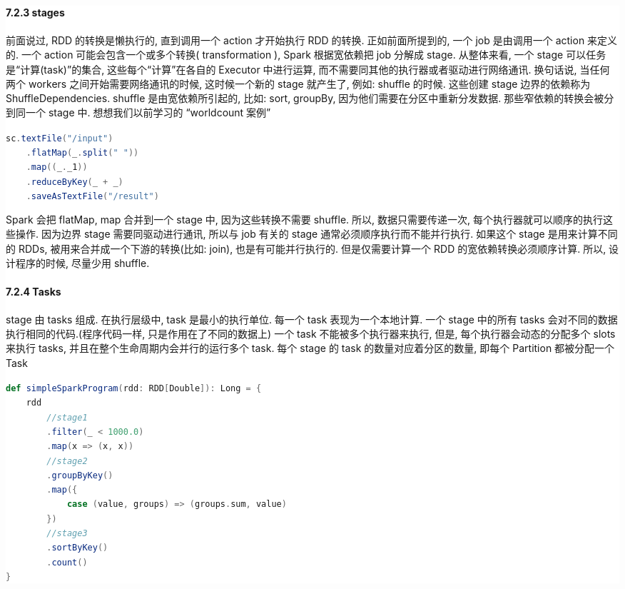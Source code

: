 #### 7.2.3 stages
前面说过, RDD 的转换是懒执行的, 直到调用一个 action 才开始执行 RDD 的转换.
正如前面所提到的, 一个 job 是由调用一个 action 来定义的. 一个 action 可能会包含一个或多个转换( transformation ), Spark 根据宽依赖把 job 分解成 stage.
从整体来看, 一个 stage 可以任务是“计算(task)”的集合, 这些每个“计算”在各自的 Executor 中进行运算, 而不需要同其他的执行器或者驱动进行网络通讯. 换句话说, 当任何两个 workers 之间开始需要网络通讯的时候, 这时候一个新的 stage 就产生了, 例如: shuffle 的时候.
这些创建 stage 边界的依赖称为 ShuffleDependencies. shuffle 是由宽依赖所引起的, 比如: sort, groupBy, 因为他们需要在分区中重新分发数据. 那些窄依赖的转换会被分到同一个 stage 中.
想想我们以前学习的 “worldcount 案例”
```scala
sc.textFile("/input")
    .flatMap(_.split(" "))
    .map((_._1))
    .reduceByKey(_ + _)
    .saveAsTextFile("/result")
```
Spark 会把 flatMap, map 合并到一个 stage 中, 因为这些转换不需要 shuffle. 所以, 数据只需要传递一次, 每个执行器就可以顺序的执行这些操作.
因为边界 stage 需要同驱动进行通讯, 所以与 job 有关的 stage 通常必须顺序执行而不能并行执行.
如果这个 stage 是用来计算不同的 RDDs, 被用来合并成一个下游的转换(比如: join), 也是有可能并行执行的. 但是仅需要计算一个 RDD 的宽依赖转换必须顺序计算.
所以, 设计程序的时候, 尽量少用 shuffle.

#### 7.2.4 Tasks
stage 由 tasks 组成. 在执行层级中, task 是最小的执行单位. 每一个 task 表现为一个本地计算.
一个 stage 中的所有 tasks 会对不同的数据执行相同的代码.(程序代码一样, 只是作用在了不同的数据上)
一个 task 不能被多个执行器来执行, 但是, 每个执行器会动态的分配多个 slots 来执行 tasks, 并且在整个生命周期内会并行的运行多个 task. 每个 stage 的 task 的数量对应着分区的数量, 即每个 Partition 都被分配一个 Task 

```scala
def simpleSparkProgram(rdd: RDD[Double]): Long = {
    rdd
        //stage1
        .filter(_ < 1000.0) 
        .map(x => (x, x)) 
        //stage2
        .groupByKey()
        .map({
            case (value, groups) => (groups.sum, value)
        })
        //stage3
        .sortByKey()
        .count()
}
```
